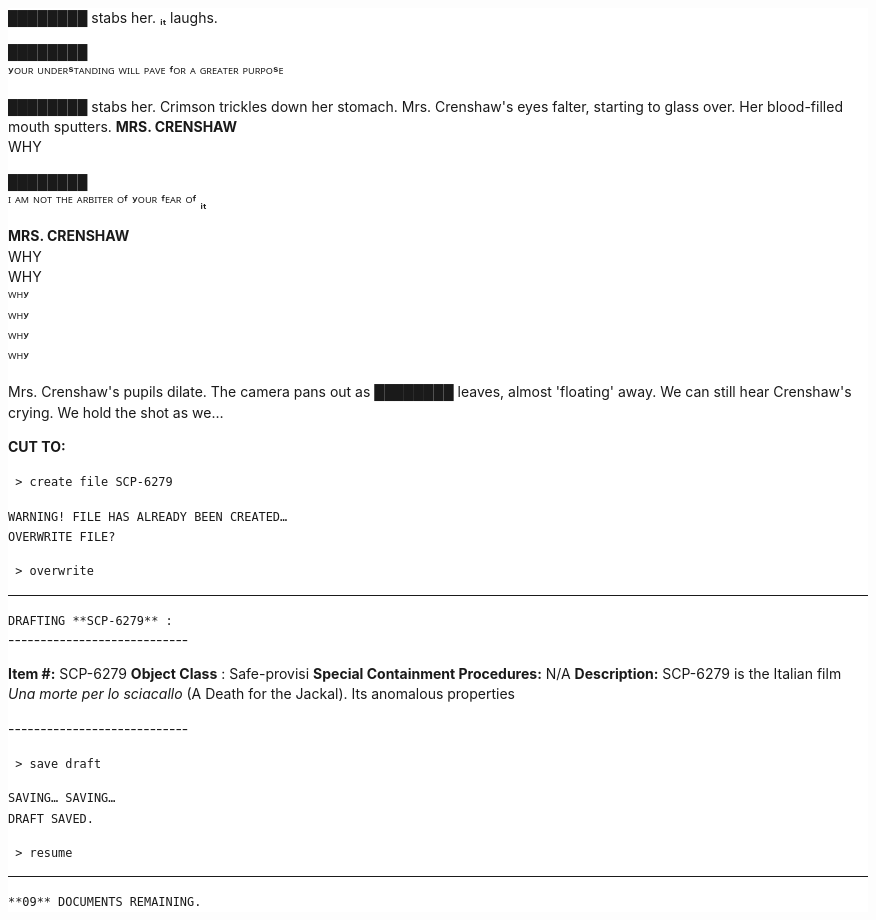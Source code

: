 ████████ stabs her. ᵢₜ laughs.  

**████████**  
ʸᴼᵁᴿ ᵁᴺᴰᴱᴿˢᵀᴬᴺᴰᴵᴺᴳ ᵂᴵᴸᴸ ᴾᴬⱽᴱ ᶠᴼᴿ ᴬ ᴳᴿᴱᴬᵀᴱᴿ ᴾᵁᴿᴾᴼˢᴱ
  
████████ stabs her. Crimson trickles down her stomach. Mrs. Crenshaw's eyes falter, starting to glass over. Her blood-filled mouth sputters. 
**MRS. CRENSHAW**  
WHY
  

**████████**  
ᴵ ᴬᴹ ᴺᴼᵀ ᵀᴴᴱ ᴬᴿᴮᴵᵀᴱᴿ ᴼᶠ ʸᴼᵁᴿ ᶠᴱᴬᴿ ᴼᶠ ᵢₜ
  

**MRS. CRENSHAW**  
WHY  
WHY  
ᵂᴴʸ  
ᵂᴴʸ  
ᵂᴴʸ  
ᵂᴴʸ
  
Mrs. Crenshaw's pupils dilate. The camera pans out as ████████ leaves, almost 'floating' away. We can still hear Crenshaw's crying. We hold the shot as we…  

**CUT TO:**
  
  

` > create file SCP-6279`
  
`WARNING! FILE HAS ALREADY BEEN CREATED…`  
`OVERWRITE FILE?`  

` > overwrite`
  

* * *
  
`DRAFTING **SCP-6279** :`  
\----------------------------  

**Item #:** SCP-6279
**Object Class** : Safe-provisi
**Special Containment Procedures:** N/A
**Description:** SCP-6279 is the Italian film _Una morte per lo sciacallo_ (A Death for the Jackal). Its anomalous properties
  
\----------------------------  

` > save draft`
  
`SAVING… SAVING…`  
`DRAFT SAVED.`  

` > resume`
  

* * *
`**09** DOCUMENTS REMAINING.`
  